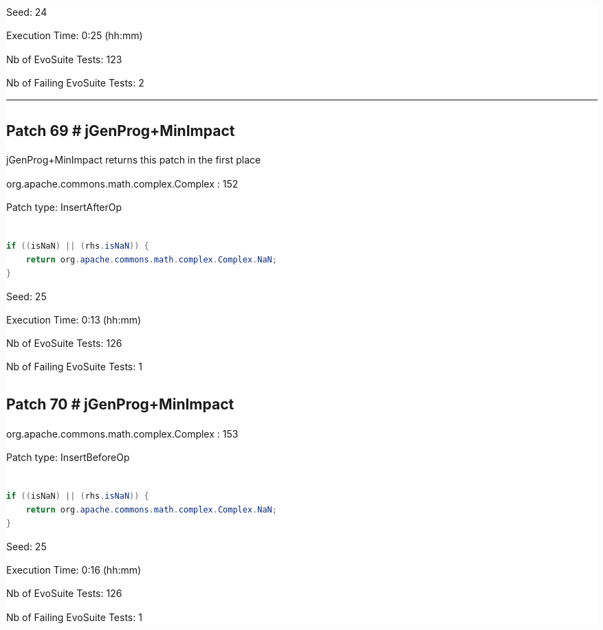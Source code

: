 
Seed: 24

Execution Time: 0:25 (hh:mm) 

Nb of EvoSuite Tests: 123

Nb of Failing EvoSuite Tests: 2


--- 


## Patch 69 #  jGenProg+MinImpact 

jGenProg+MinImpact returns this patch in the first place

org.apache.commons.math.complex.Complex : 152

Patch type: InsertAfterOp

```Java

if ((isNaN) || (rhs.isNaN)) {
	return org.apache.commons.math.complex.Complex.NaN;
} 

```


Seed: 25

Execution Time: 0:13 (hh:mm) 

Nb of EvoSuite Tests: 126

Nb of Failing EvoSuite Tests: 1



## Patch 70 #  jGenProg+MinImpact 

org.apache.commons.math.complex.Complex : 153

Patch type: InsertBeforeOp

```Java

if ((isNaN) || (rhs.isNaN)) {
	return org.apache.commons.math.complex.Complex.NaN;
} 

```


Seed: 25

Execution Time: 0:16 (hh:mm) 

Nb of EvoSuite Tests: 126

Nb of Failing EvoSuite Tests: 1
